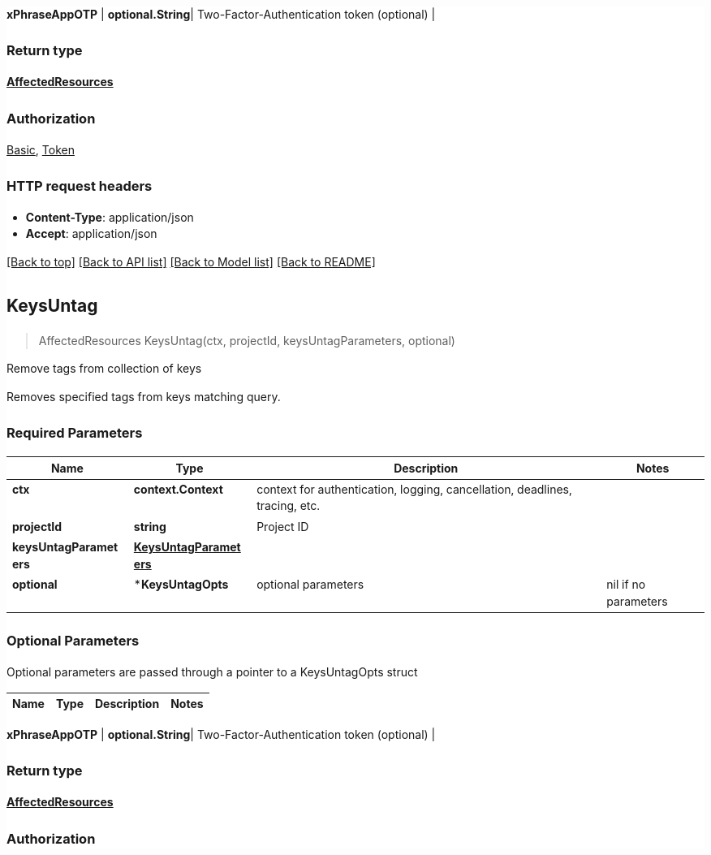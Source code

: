
 **xPhraseAppOTP** | **optional.String**| Two-Factor-Authentication token (optional) | 

### Return type

[**AffectedResources**](affected_resources.md)

### Authorization

[Basic](../README.md#Basic), [Token](../README.md#Token)

### HTTP request headers

- **Content-Type**: application/json
- **Accept**: application/json

[[Back to top]](#) [[Back to API list]](../README.md#documentation-for-api-endpoints)
[[Back to Model list]](../README.md#documentation-for-models)
[[Back to README]](../README.md)


## KeysUntag

> AffectedResources KeysUntag(ctx, projectId, keysUntagParameters, optional)

Remove tags from collection of keys

Removes specified tags from keys matching query.

### Required Parameters


Name | Type | Description  | Notes
------------- | ------------- | ------------- | -------------
**ctx** | **context.Context** | context for authentication, logging, cancellation, deadlines, tracing, etc.
**projectId** | **string**| Project ID | 
**keysUntagParameters** | [**KeysUntagParameters**](KeysUntagParameters.md)|  | 
 **optional** | ***KeysUntagOpts** | optional parameters | nil if no parameters

### Optional Parameters

Optional parameters are passed through a pointer to a KeysUntagOpts struct


Name | Type | Description  | Notes
------------- | ------------- | ------------- | -------------


 **xPhraseAppOTP** | **optional.String**| Two-Factor-Authentication token (optional) | 

### Return type

[**AffectedResources**](affected_resources.md)

### Authorization
